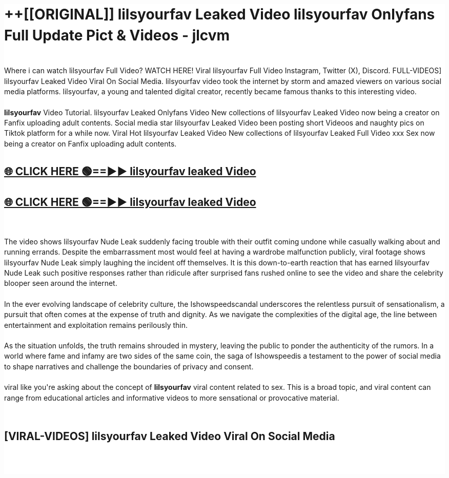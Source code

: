 <h1> ++[[ORIGINAL]] lilsyourfav Leaked Video lilsyourfav Onlyfans Full Update Pict & Videos - jlcvm </h1>


<br>
Where i can watch   lilsyourfav Full Video? WATCH HERE! Viral   lilsyourfav Full Video Instagram, Twitter (X), Discord. FULL-VIDEOS]   lilsyourfav Leaked Video Viral On Social Media.   lilsyourfav video took the internet by storm and amazed viewers on various social media platforms.   lilsyourfav, a young and talented digital creator, recently became famous thanks to this interesting video.
<br>
<br>
<strong>lilsyourfav</strong> Video Tutorial. lilsyourfav Leaked Onlyfans Video New collections of  lilsyourfav Leaked Video now being a creator on Fanfix uploading adult contents. Social media star lilsyourfav Leaked Video been posting short Videoos and naughty pics on Tiktok platform for a while now. Viral Hot lilsyourfav Leaked Video New collections of lilsyourfav Leaked Full Video xxx Sex now being a creator on Fanfix uploading adult contents.
<br>

## [🌐 CLICK HERE 🟢==►► lilsyourfav leaked Video ](https://onlyclips.site?title=lilsyourfav&ref=git)


## [🌐 CLICK HERE 🟢==►► lilsyourfav leaked Video ](https://onlyclips.site?title=lilsyourfav&ref=git)

<br>

The video shows lilsyourfav Nude Leak suddenly facing trouble with their outfit coming undone while casually walking about and running errands. Despite the embarrassment most would feel at having a wardrobe malfunction publicly, viral footage shows lilsyourfav Nude Leak simply laughing the incident off themselves. It is this down-to-earth reaction that has earned lilsyourfav Nude Leak such positive responses rather than ridicule after surprised fans rushed online to see the video and share the celebrity blooper seen around the internet.
<br><br>
In the ever evolving landscape of celebrity culture, the Ishowspeedscandal underscores the relentless pursuit of sensationalism, a pursuit that often comes at the expense of truth and dignity. As we navigate the complexities of the digital age, the line between entertainment and exploitation remains perilously thin.
<br><br>
As the situation unfolds, the truth remains shrouded in mystery, leaving the public to ponder the authenticity of the rumors. In a world where fame and infamy are two sides of the same coin, the saga of Ishowspeedis a testament to the power of social media to shape narratives and challenge the boundaries of privacy and consent.
<br><br>
viral like you're asking about the concept of <strong>lilsyourfav</strong> viral content related to sex. This is a broad topic, and viral content can range from educational articles and informative videos to more sensational or provocative material.
<br><br>

<h2>[VIRAL-VIDEOS] lilsyourfav Leaked Video Viral On Social Media</h2>
<br><br>

